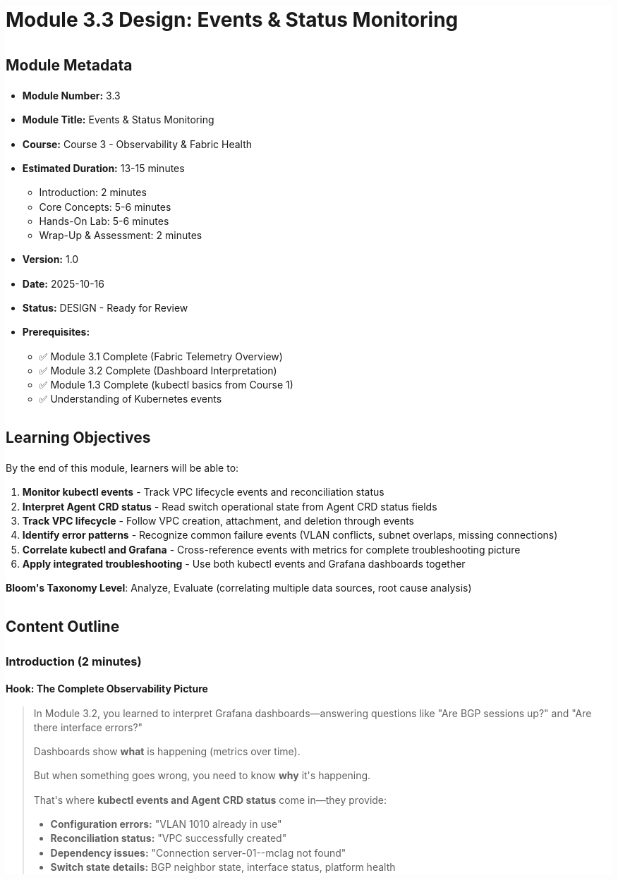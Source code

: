 # Module 3.3 Design: Events & Status Monitoring

## Module Metadata

- **Module Number:** 3.3
- **Module Title:** Events & Status Monitoring
- **Course:** Course 3 - Observability & Fabric Health
- **Estimated Duration:** 13-15 minutes
  - Introduction: 2 minutes
  - Core Concepts: 5-6 minutes
  - Hands-On Lab: 5-6 minutes
  - Wrap-Up & Assessment: 2 minutes

- **Version:** 1.0
- **Date:** 2025-10-16
- **Status:** DESIGN - Ready for Review

- **Prerequisites:**
  - ✅ Module 3.1 Complete (Fabric Telemetry Overview)
  - ✅ Module 3.2 Complete (Dashboard Interpretation)
  - ✅ Module 1.3 Complete (kubectl basics from Course 1)
  - ✅ Understanding of Kubernetes events

## Learning Objectives

By the end of this module, learners will be able to:

1. **Monitor kubectl events** - Track VPC lifecycle events and reconciliation status
2. **Interpret Agent CRD status** - Read switch operational state from Agent CRD status fields
3. **Track VPC lifecycle** - Follow VPC creation, attachment, and deletion through events
4. **Identify error patterns** - Recognize common failure events (VLAN conflicts, subnet overlaps, missing connections)
5. **Correlate kubectl and Grafana** - Cross-reference events with metrics for complete troubleshooting picture
6. **Apply integrated troubleshooting** - Use both kubectl events and Grafana dashboards together

**Bloom's Taxonomy Level**: Analyze, Evaluate (correlating multiple data sources, root cause analysis)

## Content Outline

### Introduction (2 minutes)

**Hook: The Complete Observability Picture**

> In Module 3.2, you learned to interpret Grafana dashboards—answering questions like "Are BGP sessions up?" and "Are there interface errors?"
>
> Dashboards show **what** is happening (metrics over time).
>
> But when something goes wrong, you need to know **why** it's happening.
>
> That's where **kubectl events and Agent CRD status** come in—they provide:
> - **Configuration errors:** "VLAN 1010 already in use"
> - **Reconciliation status:** "VPC successfully created"
> - **Dependency issues:** "Connection server-01--mclag not found"
> - **Switch state details:** BGP neighbor state, interface status, platform health
